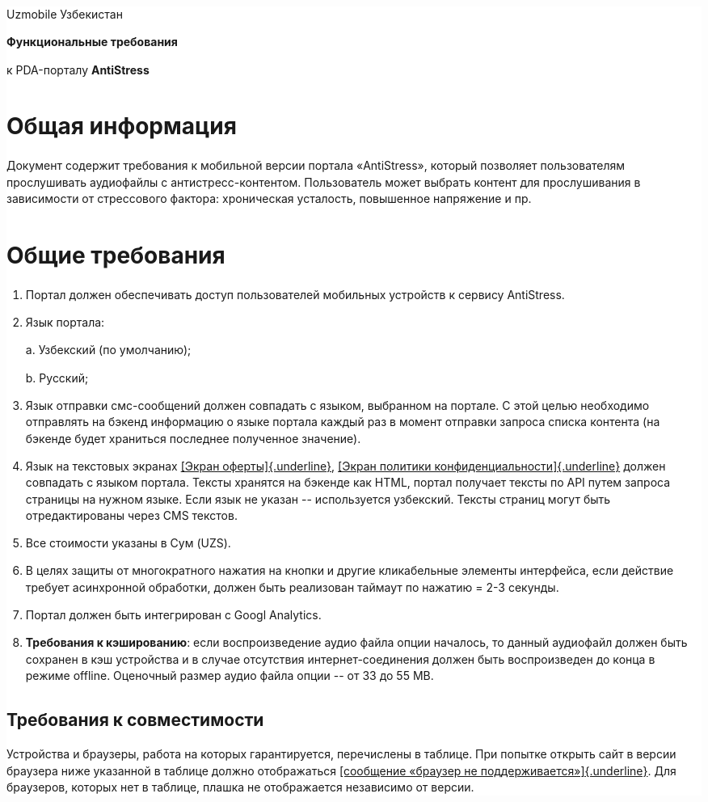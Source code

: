 Uzmobile Узбекистан

**Функциональные требования**

к PDA-порталу **AntiStress**

Общая информация
================

Документ содержит требования к мобильной версии портала «AntiStress»,
который позволяет пользователям прослушивать аудиофайлы с
антистресс-контентом. Пользователь может выбрать контент для
прослушивания в зависимости от стрессового фактора: хроническая
усталость, повышенное напряжение и пр.

Общие требования
================

1.  Портал должен обеспечивать доступ пользователей мобильных устройств
    к сервису AntiStress.

2.  Язык портала:

    a.  Узбекский (по умолчанию);

    b.  Русский;

3.  Язык отправки смс-сообщений должен совпадать с языком, выбранном на
    портале. С этой целью необходимо отправлять на бэкенд информацию о
    языке портала каждый раз в момент отправки запроса списка контента
    (на бэкенде будет храниться последнее полученное значение).

4.  Язык на текстовых экранах [[Экран
    оферты]{.underline}](#экран-оферты), [[Экран политики
    конфиденциальности]{.underline}](#экран-политики-конфиденциальности)
    должен совпадать с языком портала. Тексты хранятся на бэкенде как
    HTML, портал получает тексты по API путем запроса страницы на нужном
    языке. Если язык не указан -- используется узбекский. Тексты страниц
    могут быть отредактированы через CMS текстов.

5.  Все стоимости указаны в Сум (UZS).

6.  В целях защиты от многократного нажатия на кнопки и другие
    кликабельные элементы интерфейса, если действие требует асинхронной
    обработки, должен быть реализован таймаут по нажатию = 2-3 секунды.

7.  Портал должен быть интегрирован с Googl Analytics.

8.  **Требования к кэшированию**: если воспроизведение аудио файла опции
    началось, то данный аудиофайл должен быть сохранен в кэш устройства
    и в случае отсутствия интернет-соединения должен быть воспроизведен
    до конца в режиме offline. Оценочный размер аудио файла опции -- от
    33 до 55 MB.

Требования к совместимости
--------------------------

Устройства и браузеры, работа на которых гарантируется, перечислены в
таблице. При попытке открыть сайт в версии браузера ниже указанной в
таблице должно отображаться [[сообщение «браузер не
поддерживается»]{.underline}](#браузер-не-поддерживается). Для
браузеров, которых нет в таблице, плашка не отображается независимо от
версии.
